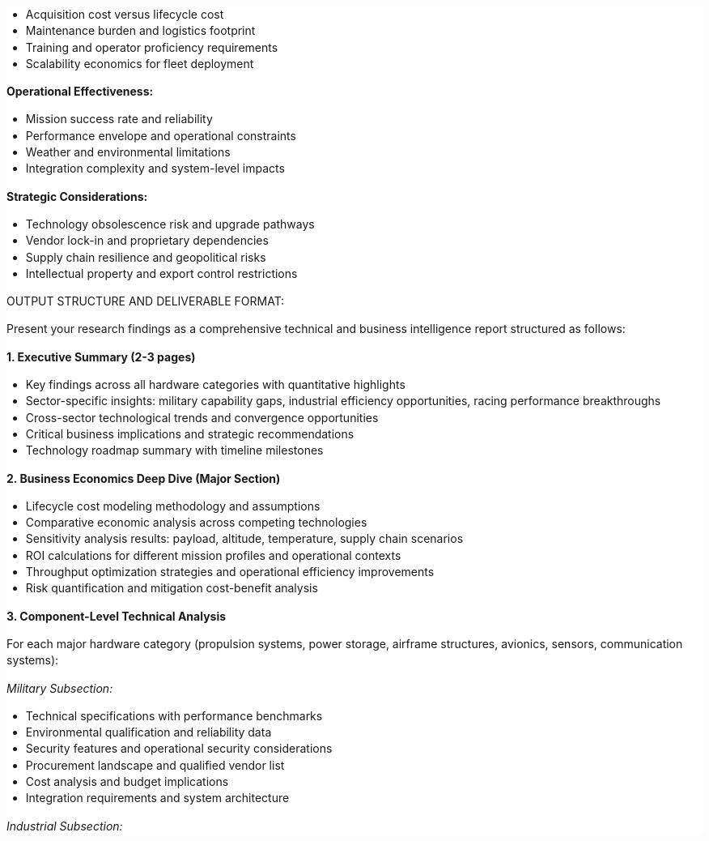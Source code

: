 - Acquisition cost versus lifecycle cost
- Maintenance burden and logistics footprint
- Training and operator proficiency requirements
- Scalability economics for fleet deployment

**Operational Effectiveness:**

- Mission success rate and reliability
- Performance envelope and operational constraints
- Weather and environmental limitations
- Integration complexity and system-level impacts

**Strategic Considerations:**

- Technology obsolescence risk and upgrade pathways
- Vendor lock-in and proprietary dependencies
- Supply chain resilience and geopolitical risks
- Intellectual property and export control restrictions

OUTPUT STRUCTURE AND DELIVERABLE FORMAT:

Present your research findings as a comprehensive technical and business
intelligence report structured as follows:

**1. Executive Summary (2-3 pages)**

- Key findings across all hardware categories with quantitative highlights
- Sector-specific insights: military capability gaps, industrial efficiency
  opportunities, racing performance breakthroughs
- Cross-sector technological trends and convergence opportunities
- Critical business implications and strategic recommendations
- Technology roadmap summary with timeline milestones

**2. Business Economics Deep Dive (Major Section)**

- Lifecycle cost modeling methodology and assumptions
- Comparative economic analysis across competing technologies
- Sensitivity analysis results: payload, altitude, temperature, supply chain
  scenarios
- ROI calculations for different mission profiles and operational contexts
- Throughput optimization strategies and operational efficiency improvements
- Risk quantification and mitigation cost-benefit analysis

**3. Component-Level Technical Analysis**

For each major hardware category (propulsion systems, power storage, airframe
structures, avionics, sensors, communication systems):

_Military Subsection:_

- Technical specifications with performance benchmarks
- Environmental qualification and reliability data
- Security features and operational security considerations
- Procurement landscape and qualified vendor list
- Cost analysis and budget implications
- Integration requirements and system architecture

_Industrial Subsection:_
